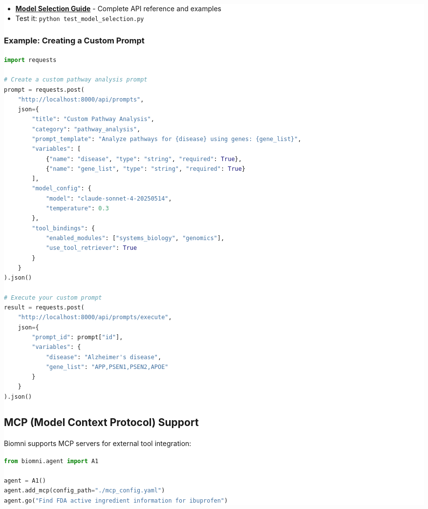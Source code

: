 - **[Model Selection Guide](MODEL_SELECTION_GUIDE.md)** - Complete API reference and examples
- Test it: `python test_model_selection.py`

### Example: Creating a Custom Prompt

```python
import requests

# Create a custom pathway analysis prompt
prompt = requests.post(
    "http://localhost:8000/api/prompts",
    json={
        "title": "Custom Pathway Analysis",
        "category": "pathway_analysis",
        "prompt_template": "Analyze pathways for {disease} using genes: {gene_list}",
        "variables": [
            {"name": "disease", "type": "string", "required": True},
            {"name": "gene_list", "type": "string", "required": True}
        ],
        "model_config": {
            "model": "claude-sonnet-4-20250514",
            "temperature": 0.3
        },
        "tool_bindings": {
            "enabled_modules": ["systems_biology", "genomics"],
            "use_tool_retriever": True
        }
    }
).json()

# Execute your custom prompt
result = requests.post(
    "http://localhost:8000/api/prompts/execute",
    json={
        "prompt_id": prompt["id"],
        "variables": {
            "disease": "Alzheimer's disease",
            "gene_list": "APP,PSEN1,PSEN2,APOE"
        }
    }
).json()
```

## MCP (Model Context Protocol) Support

Biomni supports MCP servers for external tool integration:

```python
from biomni.agent import A1

agent = A1()
agent.add_mcp(config_path="./mcp_config.yaml")
agent.go("Find FDA active ingredient information for ibuprofen")
```
